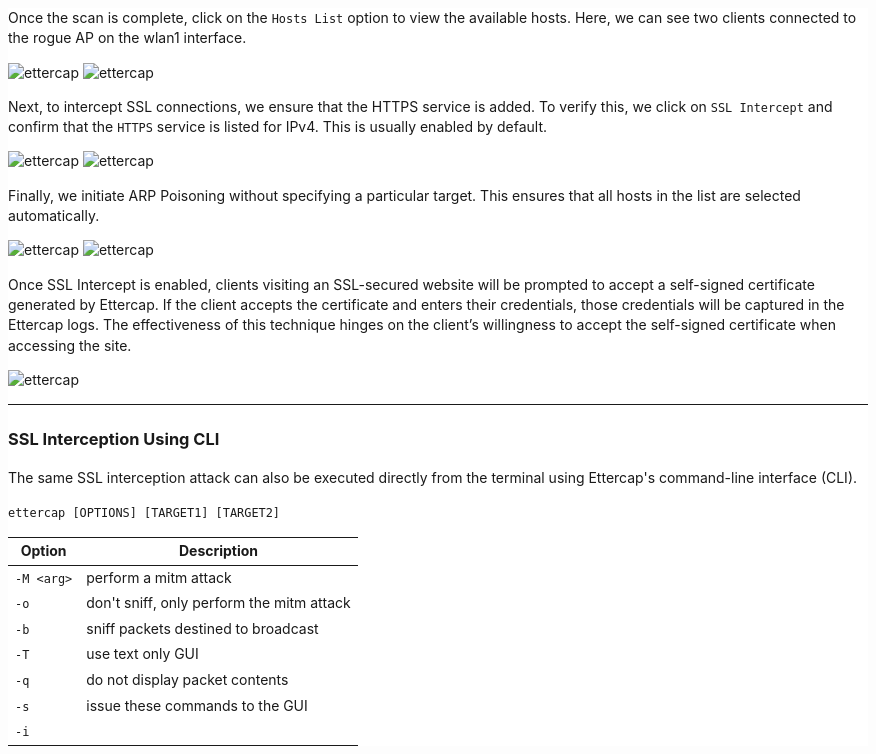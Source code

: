 <p>Once the scan is complete, click on the <code>Hosts List</code> option to view the available hosts. Here, we can see two clients connected to the rogue AP on the wlan1 interface.</p>
<p><img alt="ettercap" src="https://academy.hackthebox.com/storage/modules/291/ettercap/004.PNG">
<img alt="ettercap" src="https://academy.hackthebox.com/storage/modules/291/ettercap/005.PNG"/></img></p>
<p>Next, to intercept SSL connections, we ensure that the HTTPS service is added. To verify this, we click on <code>SSL Intercept</code> and confirm that the <code>HTTPS</code> service is listed for IPv4. This is usually enabled by default.</p>
<p><img alt="ettercap" src="https://academy.hackthebox.com/storage/modules/291/ettercap/006.PNG">
<img alt="ettercap" src="https://academy.hackthebox.com/storage/modules/291/ettercap/007.PNG"/></img></p>
<p>Finally, we initiate ARP Poisoning without specifying a particular target. This ensures that all hosts in the list are selected automatically.</p>
<p><img alt="ettercap" src="https://academy.hackthebox.com/storage/modules/291/ettercap/008.PNG">
<img alt="ettercap" src="https://academy.hackthebox.com/storage/modules/291/ettercap/009.PNG"/></img></p>
<p>Once SSL Intercept is enabled, clients visiting an SSL-secured website will be prompted to accept a self-signed certificate generated by Ettercap. If the client accepts the certificate and enters their credentials, those credentials will be captured in the Ettercap logs. The effectiveness of this technique hinges on the client’s willingness to accept the self-signed certificate when accessing the site.</p>
<p><img alt="ettercap" src="https://academy.hackthebox.com/storage/modules/291/ettercap/0010.PNG"/></p>
<hr/>
<h3>SSL Interception Using CLI</h3>
<p>The same SSL interception attack can also be executed directly from the terminal using Ettercap's command-line interface (CLI).</p>
<pre><code class="language-Usage">ettercap [OPTIONS] [TARGET1] [TARGET2]
</code></pre>
<table>
<thead>
<tr>
<th><strong>Option</strong></th>
<th><strong>Description</strong></th>
</tr>
</thead>
<tbody>
<tr>
<td><code>-M &lt;arg&gt;</code></td>
<td>perform a mitm attack</td>
</tr>
<tr>
<td><code>-o</code></td>
<td>don't sniff, only perform the mitm attack</td>
</tr>
<tr>
<td><code>-b</code></td>
<td>sniff packets destined to broadcast</td>
</tr>
<tr>
<td><code>-T</code></td>
<td>use text only GUI</td>
</tr>
<tr>
<td><code>-q</code></td>
<td>do not display packet contents</td>
</tr>
<tr>
<td><code>-s</code></td>
<td>issue these commands to the GUI</td>
</tr>
<tr>
<td><code>-i</code></td>